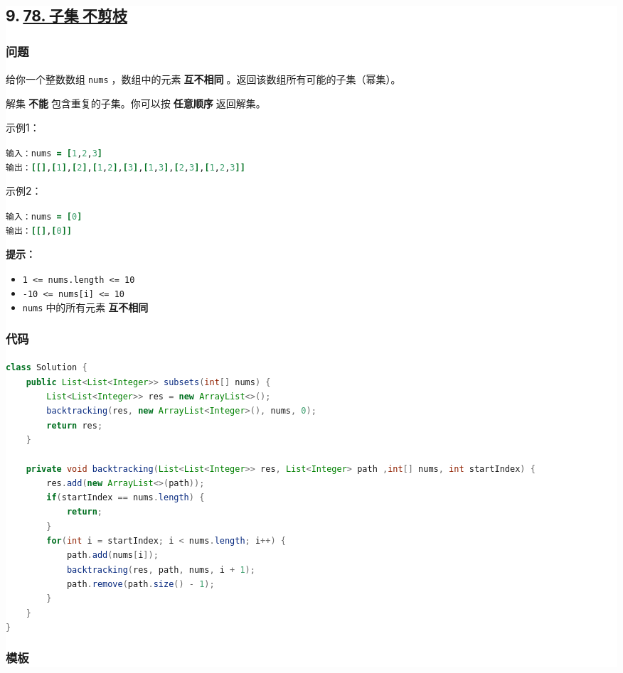 ## 9. [78. 子集 不剪枝](https://leetcode.cn/problems/subsets/)

### 问题

给你一个整数数组 `nums` ，数组中的元素 **互不相同** 。返回该数组所有可能的子集（幂集）。

解集 **不能** 包含重复的子集。你可以按 **任意顺序** 返回解集。

示例1：

```ruby
输入：nums = [1,2,3]
输出：[[],[1],[2],[1,2],[3],[1,3],[2,3],[1,2,3]]
```

示例2：

```ruby
输入：nums = [0]
输出：[[],[0]]
```

**提示：**

- `1 <= nums.length <= 10`
- `-10 <= nums[i] <= 10`
- `nums` 中的所有元素 **互不相同**

### 代码

```java
class Solution {
    public List<List<Integer>> subsets(int[] nums) {
        List<List<Integer>> res = new ArrayList<>();
        backtracking(res, new ArrayList<Integer>(), nums, 0);
        return res;
    }

    private void backtracking(List<List<Integer>> res, List<Integer> path ,int[] nums, int startIndex) {
        res.add(new ArrayList<>(path));
        if(startIndex == nums.length) {
            return;
        }
        for(int i = startIndex; i < nums.length; i++) {
            path.add(nums[i]);
            backtracking(res, path, nums, i + 1);
            path.remove(path.size() - 1);
        }
    }
}
```

### 模板
